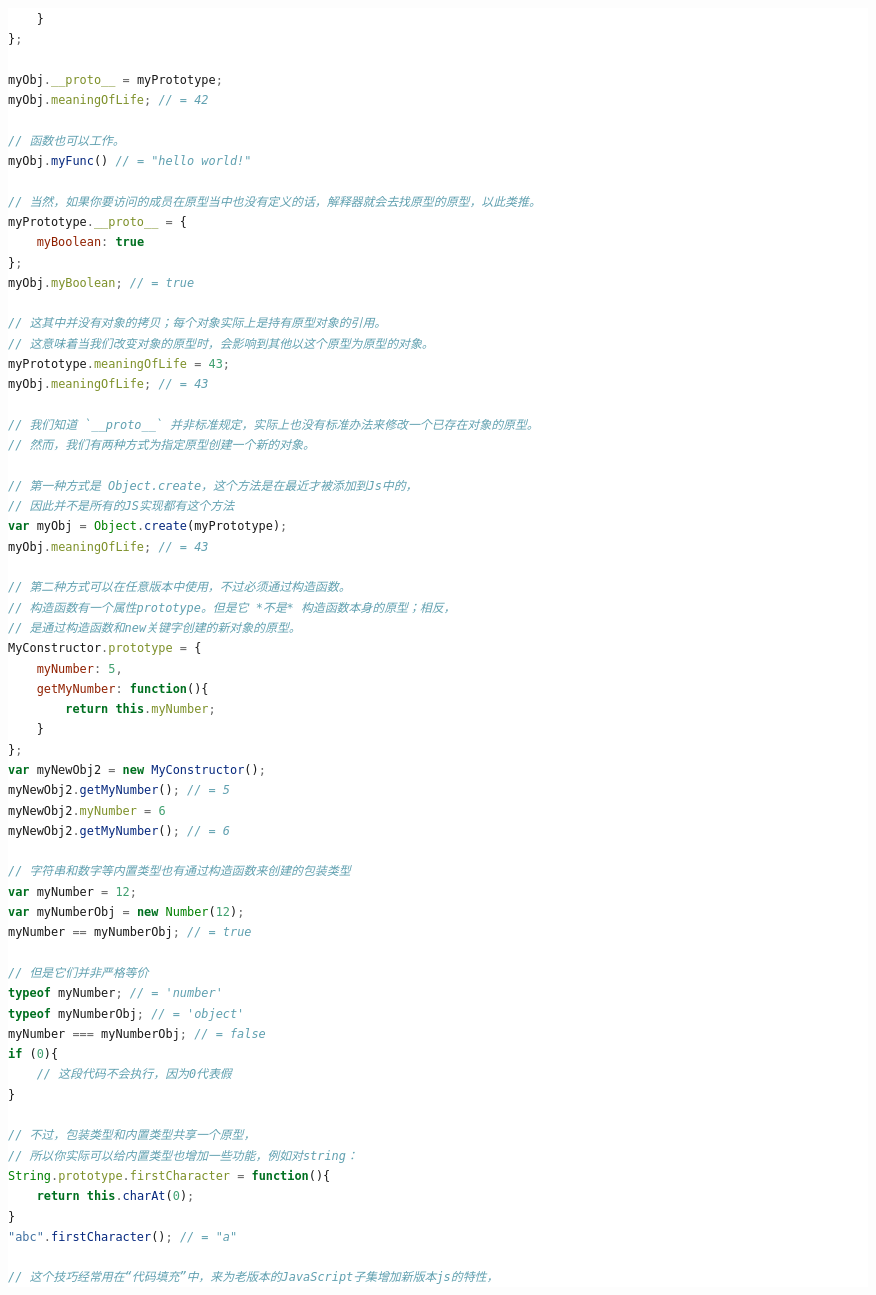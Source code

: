 ```js
    }
};

myObj.__proto__ = myPrototype;
myObj.meaningOfLife; // = 42

// 函数也可以工作。
myObj.myFunc() // = "hello world!"

// 当然，如果你要访问的成员在原型当中也没有定义的话，解释器就会去找原型的原型，以此类推。
myPrototype.__proto__ = {
    myBoolean: true
};
myObj.myBoolean; // = true

// 这其中并没有对象的拷贝；每个对象实际上是持有原型对象的引用。
// 这意味着当我们改变对象的原型时，会影响到其他以这个原型为原型的对象。
myPrototype.meaningOfLife = 43;
myObj.meaningOfLife; // = 43

// 我们知道 `__proto__` 并非标准规定，实际上也没有标准办法来修改一个已存在对象的原型。
// 然而，我们有两种方式为指定原型创建一个新的对象。

// 第一种方式是 Object.create，这个方法是在最近才被添加到Js中的，
// 因此并不是所有的JS实现都有这个方法
var myObj = Object.create(myPrototype);
myObj.meaningOfLife; // = 43

// 第二种方式可以在任意版本中使用，不过必须通过构造函数。
// 构造函数有一个属性prototype。但是它 *不是* 构造函数本身的原型；相反，
// 是通过构造函数和new关键字创建的新对象的原型。
MyConstructor.prototype = {
    myNumber: 5,
    getMyNumber: function(){
        return this.myNumber;
    }
};
var myNewObj2 = new MyConstructor();
myNewObj2.getMyNumber(); // = 5
myNewObj2.myNumber = 6
myNewObj2.getMyNumber(); // = 6

// 字符串和数字等内置类型也有通过构造函数来创建的包装类型
var myNumber = 12;
var myNumberObj = new Number(12);
myNumber == myNumberObj; // = true

// 但是它们并非严格等价
typeof myNumber; // = 'number'
typeof myNumberObj; // = 'object'
myNumber === myNumberObj; // = false
if (0){
    // 这段代码不会执行，因为0代表假
}

// 不过，包装类型和内置类型共享一个原型，
// 所以你实际可以给内置类型也增加一些功能，例如对string：
String.prototype.firstCharacter = function(){
    return this.charAt(0);
}
"abc".firstCharacter(); // = "a"

// 这个技巧经常用在“代码填充”中，来为老版本的JavaScript子集增加新版本js的特性，
```